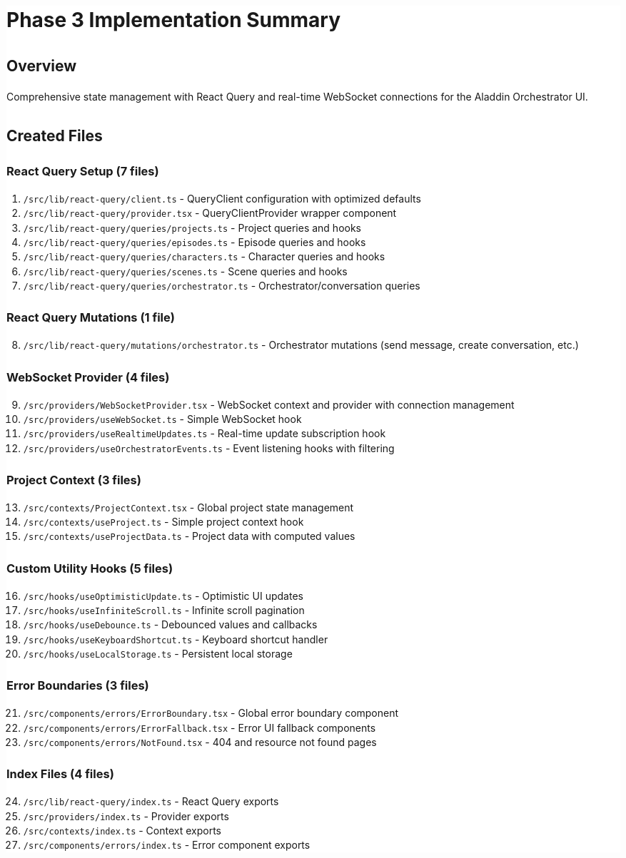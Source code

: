 # Phase 3 Implementation Summary

## Overview
Comprehensive state management with React Query and real-time WebSocket connections for the Aladdin Orchestrator UI.

## Created Files

### React Query Setup (7 files)
1. `/src/lib/react-query/client.ts` - QueryClient configuration with optimized defaults
2. `/src/lib/react-query/provider.tsx` - QueryClientProvider wrapper component
3. `/src/lib/react-query/queries/projects.ts` - Project queries and hooks
4. `/src/lib/react-query/queries/episodes.ts` - Episode queries and hooks
5. `/src/lib/react-query/queries/characters.ts` - Character queries and hooks
6. `/src/lib/react-query/queries/scenes.ts` - Scene queries and hooks
7. `/src/lib/react-query/queries/orchestrator.ts` - Orchestrator/conversation queries

### React Query Mutations (1 file)
8. `/src/lib/react-query/mutations/orchestrator.ts` - Orchestrator mutations (send message, create conversation, etc.)

### WebSocket Provider (4 files)
9. `/src/providers/WebSocketProvider.tsx` - WebSocket context and provider with connection management
10. `/src/providers/useWebSocket.ts` - Simple WebSocket hook
11. `/src/providers/useRealtimeUpdates.ts` - Real-time update subscription hook
12. `/src/providers/useOrchestratorEvents.ts` - Event listening hooks with filtering

### Project Context (3 files)
13. `/src/contexts/ProjectContext.tsx` - Global project state management
14. `/src/contexts/useProject.ts` - Simple project context hook
15. `/src/contexts/useProjectData.ts` - Project data with computed values

### Custom Utility Hooks (5 files)
16. `/src/hooks/useOptimisticUpdate.ts` - Optimistic UI updates
17. `/src/hooks/useInfiniteScroll.ts` - Infinite scroll pagination
18. `/src/hooks/useDebounce.ts` - Debounced values and callbacks
19. `/src/hooks/useKeyboardShortcut.ts` - Keyboard shortcut handler
20. `/src/hooks/useLocalStorage.ts` - Persistent local storage

### Error Boundaries (3 files)
21. `/src/components/errors/ErrorBoundary.tsx` - Global error boundary component
22. `/src/components/errors/ErrorFallback.tsx` - Error UI fallback components
23. `/src/components/errors/NotFound.tsx` - 404 and resource not found pages

### Index Files (4 files)
24. `/src/lib/react-query/index.ts` - React Query exports
25. `/src/providers/index.ts` - Provider exports
26. `/src/contexts/index.ts` - Context exports
27. `/src/components/errors/index.ts` - Error component exports
